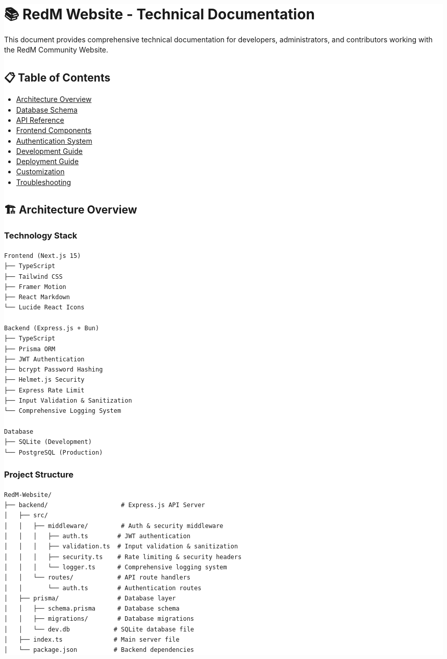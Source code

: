 # 📚 RedM Website - Technical Documentation

This document provides comprehensive technical documentation for developers, administrators, and contributors working with the RedM Community Website.

## 📋 Table of Contents

- [Architecture Overview](#-architecture-overview)
- [Database Schema](#-database-schema)
- [API Reference](#-api-reference)
- [Frontend Components](#-frontend-components)
- [Authentication System](#-authentication-system)
- [Development Guide](#-development-guide)
- [Deployment Guide](#-deployment-guide)
- [Customization](#-customization)
- [Troubleshooting](#-troubleshooting)

## 🏗️ Architecture Overview

### Technology Stack

```
Frontend (Next.js 15)
├── TypeScript
├── Tailwind CSS
├── Framer Motion
├── React Markdown
└── Lucide React Icons

Backend (Express.js + Bun)
├── TypeScript
├── Prisma ORM
├── JWT Authentication
├── bcrypt Password Hashing
├── Helmet.js Security
├── Express Rate Limit
├── Input Validation & Sanitization
└── Comprehensive Logging System

Database
├── SQLite (Development)
└── PostgreSQL (Production)
```

### Project Structure

```
RedM-Website/
├── backend/                    # Express.js API Server
│   ├── src/
│   │   ├── middleware/         # Auth & security middleware
│   │   │   ├── auth.ts        # JWT authentication
│   │   │   ├── validation.ts  # Input validation & sanitization
│   │   │   ├── security.ts    # Rate limiting & security headers
│   │   │   └── logger.ts      # Comprehensive logging system
│   │   └── routes/            # API route handlers
│   │       └── auth.ts        # Authentication routes
│   ├── prisma/                # Database layer
│   │   ├── schema.prisma      # Database schema
│   │   ├── migrations/        # Database migrations
│   │   └── dev.db            # SQLite database file
│   ├── index.ts              # Main server file
│   └── package.json          # Backend dependencies
```